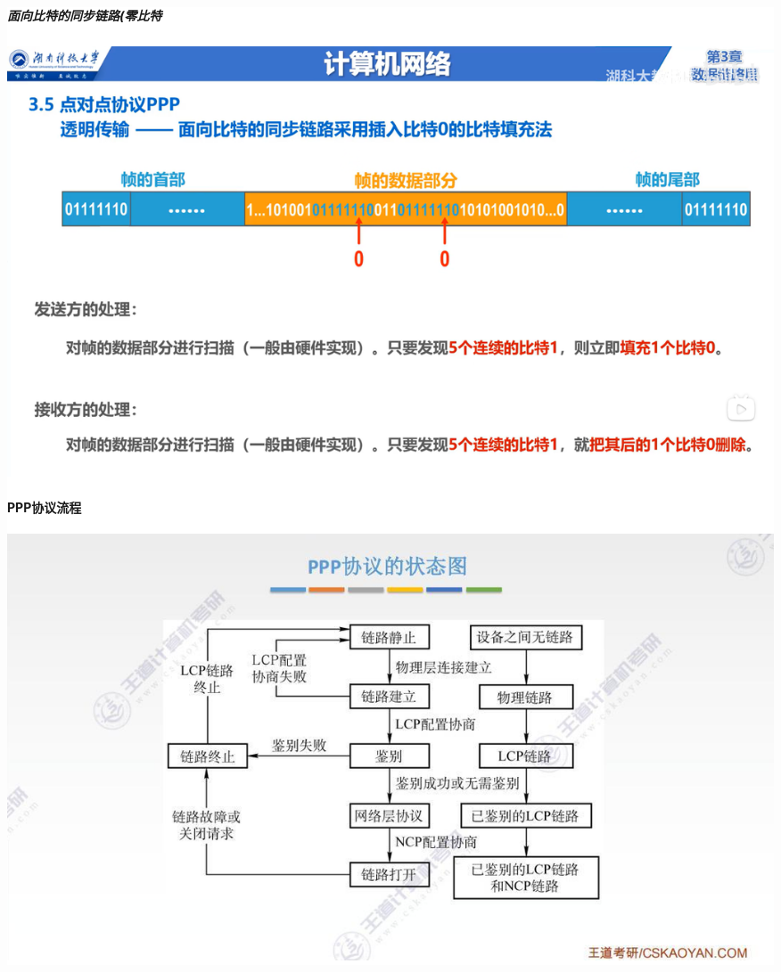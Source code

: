 ##### 面向比特的同步链路(零比特

![image-20250525115302760](imgs\image-20250525115302760.png)

#### PPP协议流程

![image-20250525110624235](imgs\image-20250525110624235.png)
